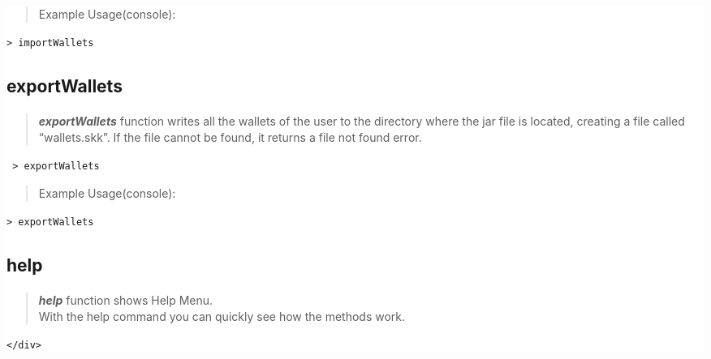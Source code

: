 </code></pre>
<blockquote>
<p>Example Usage(console):</p>
</blockquote>
<pre><code>&gt; importWallets
</code></pre>
<h2 id="exportwallets">exportWallets</h2>
<blockquote>
<p><em><strong>exportWallets</strong></em> function writes all the wallets of the user to the directory where the jar file is located, creating a file called “wallets.skk”. If the file cannot be found, it returns a file not found error.</p>
</blockquote>
<pre><code> &gt; exportWallets
</code></pre>
<blockquote>
<p>Example Usage(console):</p>
</blockquote>
<pre><code>&gt; exportWallets
</code></pre>
<h2 id="help">help</h2>
<blockquote>
<p><em><strong>help</strong></em> function shows Help Menu.<br>
With the help command you can quickly see how the methods work.</p>
</blockquote>

    </div>
  </div>
</body>

</html>
